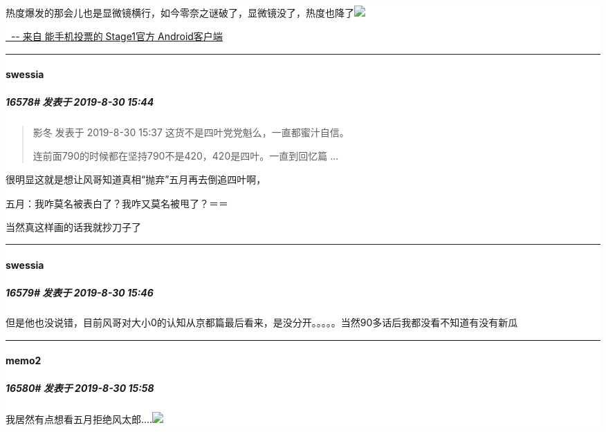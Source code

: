 


热度爆发的那会儿也是显微镜横行，如今零奈之谜破了，显微镜没了，热度也降了<img src="https://static.saraba1st.com/image/smiley/face2017/037.png" referrerpolicy="no-referrer">

[  -- 来自 能手机投票的 Stage1官方 Android客户端](https://www.coolapk.com/apk/140634)







-----

####  swessia  
##### 16578#       发表于 2019-8-30 15:44



<blockquote>影冬 发表于 2019-8-30 15:37
这货不是四叶党党魁么，一直都蜜汁自信。


连前面790的时候都在坚持790不是420，420是四叶。一直到回忆篇 ...</blockquote>
很明显这就是想让风哥知道真相“抛弃”五月再去倒追四叶啊，


五月：我咋莫名被表白了？我咋又莫名被甩了？＝＝


当然真这样画的话我就抄刀子了







-----

####  swessia  
##### 16579#       发表于 2019-8-30 15:46




但是他也没说错，目前风哥对大小0的认知从京都篇最后看来，是没分开。。。。。当然90多话后我都没看不知道有没有新瓜







-----

####  memo2  
##### 16580#       发表于 2019-8-30 15:58




我居然有点想看五月拒绝风太郎....<img src="https://static.saraba1st.com/image/smiley/face2017/037.png" referrerpolicy="no-referrer">





